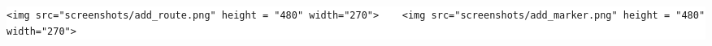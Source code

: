     <img src="screenshots/add_route.png" height = "480" width="270">    <img src="screenshots/add_marker.png" height = "480" width="270">